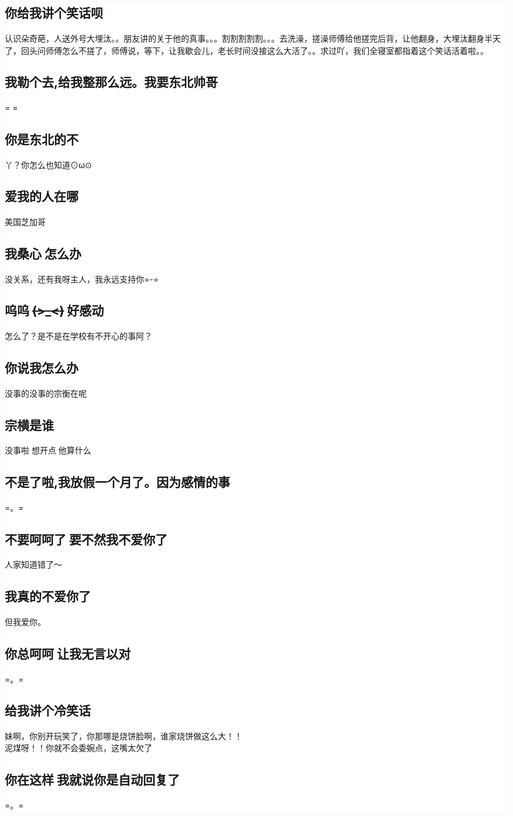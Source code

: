 ## 你给我讲个笑话呗
认识朵奇葩，人送外号大埋汰。。朋友讲的关于他的真事。。。割割割割割。。。去洗澡，搓澡师傅给他搓完后背，让他翻身，大埋汰翻身半天了，回头问师傅怎么不搓了，师傅说，等下，让我歇会儿，老长时间没接这么大活了。。求过吖，我们全寝室都指着这个笑话活着啦。。

## 我勒个去,给我整那么远。我要东北帅哥
= =

## 你是东北的不
丫？你怎么也知道⊙ω⊙

## 爱我的人在哪
美国芝加哥

## 我桑心  怎么办
没关系，还有我呀主人，我永远支持你=-=

## 呜呜  ~~~~(>_<)~~~~  好感动
怎么了？是不是在学校有不开心的事阿？

## 你说我怎么办
没事的没事的宗衡在呢

## 宗横是谁
没事啦 想开点 他算什么

## 不是了啦,我放假一个月了。因为感情的事
=。=

## 不要呵呵了  要不然我不爱你了
人家知道错了～

## 我真的不爱你了
但我爱你。

## 你总呵呵   让我无言以对
=。=

## 给我讲个冷笑话
妹啊，你别开玩笑了，你那哪是烧饼脸啊，谁家烧饼做这么大！！<br/>泥煤呀！！你就不会委婉点，这嘴太欠了

## 你在这样  我就说你是自动回复了
=。=

